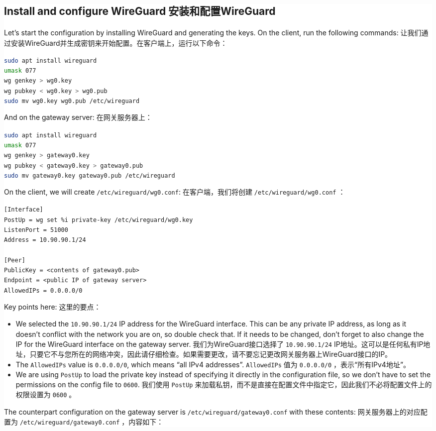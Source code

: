 ## Install and configure WireGuard 安装和配置WireGuard 

Let’s start the configuration by installing WireGuard and generating the keys. On the client, run the following commands:
让我们通过安装WireGuard并生成密钥来开始配置。在客户端上，运行以下命令： 

```bash
sudo apt install wireguard
umask 077
wg genkey > wg0.key
wg pubkey < wg0.key > wg0.pub
sudo mv wg0.key wg0.pub /etc/wireguard
```

And on the gateway server:
在网关服务器上： 

```bash
sudo apt install wireguard
umask 077
wg genkey > gateway0.key
wg pubkey < gateway0.key > gateway0.pub
sudo mv gateway0.key gateway0.pub /etc/wireguard
```

On the client, we will create `/etc/wireguard/wg0.conf`:
在客户端，我们将创建 `/etc/wireguard/wg0.conf` ：

```auto
[Interface]
PostUp = wg set %i private-key /etc/wireguard/wg0.key
ListenPort = 51000
Address = 10.90.90.1/24

[Peer]
PublicKey = <contents of gateway0.pub>
Endpoint = <public IP of gateway server>
AllowedIPs = 0.0.0.0/0
```

Key points here: 这里的要点： 

- We selected the `10.90.90.1/24` IP address for the WireGuard interface. This can be any private IP  address, as long as it doesn’t conflict with the network you are on, so  double check that. If it needs to be changed, don’t forget to also  change the IP for the WireGuard interface on the gateway server.
  我们为WireGuard接口选择了 `10.90.90.1/24` IP地址。这可以是任何私有IP地址，只要它不与您所在的网络冲突，因此请仔细检查。如果需要更改，请不要忘记更改网关服务器上WireGuard接口的IP。
- The `AllowedIPs` value is `0.0.0.0/0`, which means “all IPv4 addresses”.
   `AllowedIPs` 值为 `0.0.0.0/0` ，表示“所有IPv4地址”。
- We are using `PostUp` to load the private key instead of specifying it directly in the  configuration file, so we don’t have to set the permissions on the  config file to `0600`.
  我们使用 `PostUp` 来加载私钥，而不是直接在配置文件中指定它，因此我们不必将配置文件上的权限设置为 `0600` 。

The counterpart configuration on the gateway server is `/etc/wireguard/gateway0.conf` with these contents:
网关服务器上的对应配置为 `/etc/wireguard/gateway0.conf` ，内容如下：
